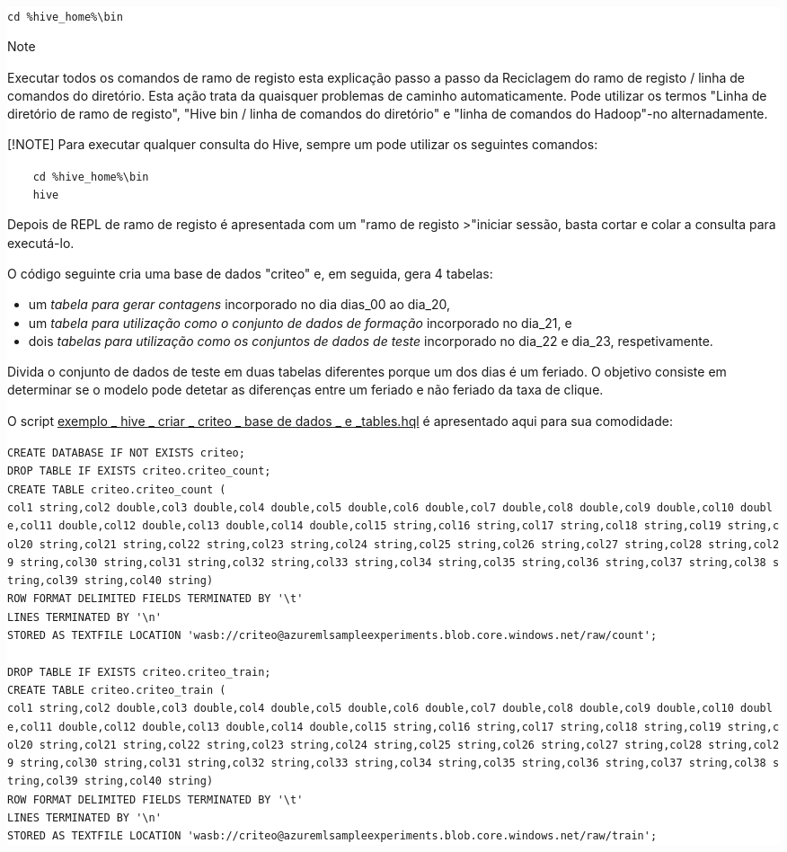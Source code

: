     cd %hive_home%\bin

> [!NOTE]
> Executar todos os comandos de ramo de registo esta explicação passo a passo da Reciclagem do ramo de registo / linha de comandos do diretório. Esta ação trata da quaisquer problemas de caminho automaticamente. Pode utilizar os termos "Linha de diretório de ramo de registo", "Hive bin / linha de comandos do diretório" e "linha de comandos do Hadoop"-no alternadamente.
> 
> [!NOTE]
> Para executar qualquer consulta do Hive, sempre um pode utilizar os seguintes comandos:
> 
> 

        cd %hive_home%\bin
        hive

Depois de REPL de ramo de registo é apresentada com um "ramo de registo >"iniciar sessão, basta cortar e colar a consulta para executá-lo.

O código seguinte cria uma base de dados "criteo" e, em seguida, gera 4 tabelas:

* um *tabela para gerar contagens* incorporado no dia dias\_00 ao dia\_20,
* um *tabela para utilização como o conjunto de dados de formação* incorporado no dia\_21, e
* dois *tabelas para utilização como os conjuntos de dados de teste* incorporado no dia\_22 e dia\_23, respetivamente.

Divida o conjunto de dados de teste em duas tabelas diferentes porque um dos dias é um feriado. O objetivo consiste em determinar se o modelo pode detetar as diferenças entre um feriado e não feriado da taxa de clique.

O script [exemplo &#95; hive &#95; criar &#95; criteo &#95; base de dados &#95; e &#95;tables.hql](https://github.com/Azure/Azure-MachineLearning-DataScience/blob/master/Misc/DataScienceProcess/DataScienceScripts/sample_hive_create_criteo_database_and_tables.hql) é apresentado aqui para sua comodidade:

    CREATE DATABASE IF NOT EXISTS criteo;
    DROP TABLE IF EXISTS criteo.criteo_count;
    CREATE TABLE criteo.criteo_count (
    col1 string,col2 double,col3 double,col4 double,col5 double,col6 double,col7 double,col8 double,col9 double,col10 double,col11 double,col12 double,col13 double,col14 double,col15 string,col16 string,col17 string,col18 string,col19 string,col20 string,col21 string,col22 string,col23 string,col24 string,col25 string,col26 string,col27 string,col28 string,col29 string,col30 string,col31 string,col32 string,col33 string,col34 string,col35 string,col36 string,col37 string,col38 string,col39 string,col40 string)
    ROW FORMAT DELIMITED FIELDS TERMINATED BY '\t'
    LINES TERMINATED BY '\n'
    STORED AS TEXTFILE LOCATION 'wasb://criteo@azuremlsampleexperiments.blob.core.windows.net/raw/count';

    DROP TABLE IF EXISTS criteo.criteo_train;
    CREATE TABLE criteo.criteo_train (
    col1 string,col2 double,col3 double,col4 double,col5 double,col6 double,col7 double,col8 double,col9 double,col10 double,col11 double,col12 double,col13 double,col14 double,col15 string,col16 string,col17 string,col18 string,col19 string,col20 string,col21 string,col22 string,col23 string,col24 string,col25 string,col26 string,col27 string,col28 string,col29 string,col30 string,col31 string,col32 string,col33 string,col34 string,col35 string,col36 string,col37 string,col38 string,col39 string,col40 string)
    ROW FORMAT DELIMITED FIELDS TERMINATED BY '\t'
    LINES TERMINATED BY '\n'
    STORED AS TEXTFILE LOCATION 'wasb://criteo@azuremlsampleexperiments.blob.core.windows.net/raw/train';
